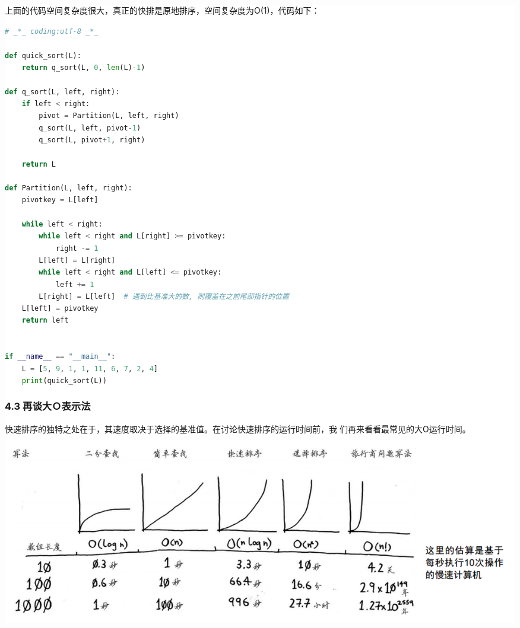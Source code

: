 上面的代码空间复杂度很大，真正的快排是原地排序，空间复杂度为O(1)，代码如下：

```python
# _*_ coding:utf-8 _*_

def quick_sort(L):
    return q_sort(L, 0, len(L)-1)

def q_sort(L, left, right):
    if left < right:
        pivot = Partition(L, left, right)
        q_sort(L, left, pivot-1)
        q_sort(L, pivot+1, right)

    return L

def Partition(L, left, right):
    pivotkey = L[left]

    while left < right:
        while left < right and L[right] >= pivotkey:
            right -= 1
        L[left] = L[right]
        while left < right and L[left] <= pivotkey:
            left += 1
        L[right] = L[left]  # 遇到比基准大的数, 则覆盖在之前尾部指针的位置
    L[left] = pivotkey
    return left


if __name__ == "__main__":
    L = [5, 9, 1, 1, 11, 6, 7, 2, 4]
    print(quick_sort(L))
```

### 4.3 再谈大Ｏ表示法

快速排序的独特之处在于，其速度取决于选择的基准值。在讨论快速排序的运行时间前，我 们再来看看最常见的大O运行时间。

![4.3 再谈大O表示法](../data/images/4.3再谈大O表示法.png)
